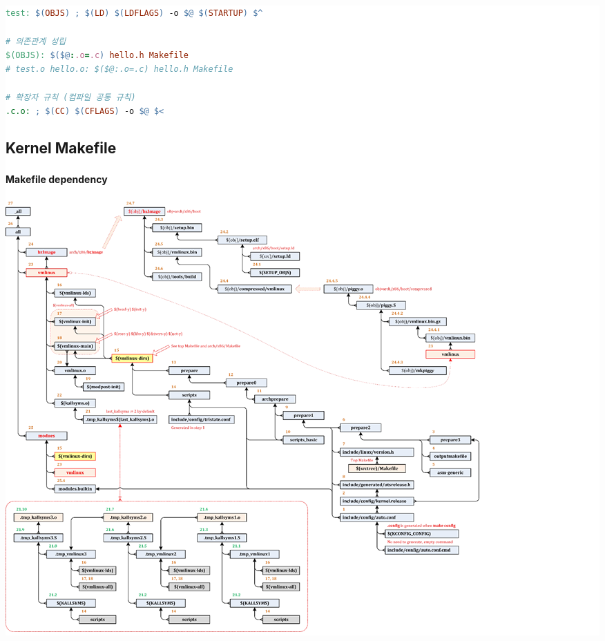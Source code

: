 ```makefile
test: $(OBJS) ; $(LD) $(LDFLAGS) -o $@ $(STARTUP) $^ 

# 의존관계 성립 
$(OBJS): $($@:.o=.c) hello.h Makefile 
# test.o hello.o: $($@:.o=.c) hello.h Makefile 

# 확장자 규칙 (컴파일 공통 규칙) 
.c.o: ; $(CC) $(CFLAGS) -o $@ $< 
```







## Kernel Makefile

#### Makefile dependency

![image-20220108153834839](img/image-20220108153834839.png)
